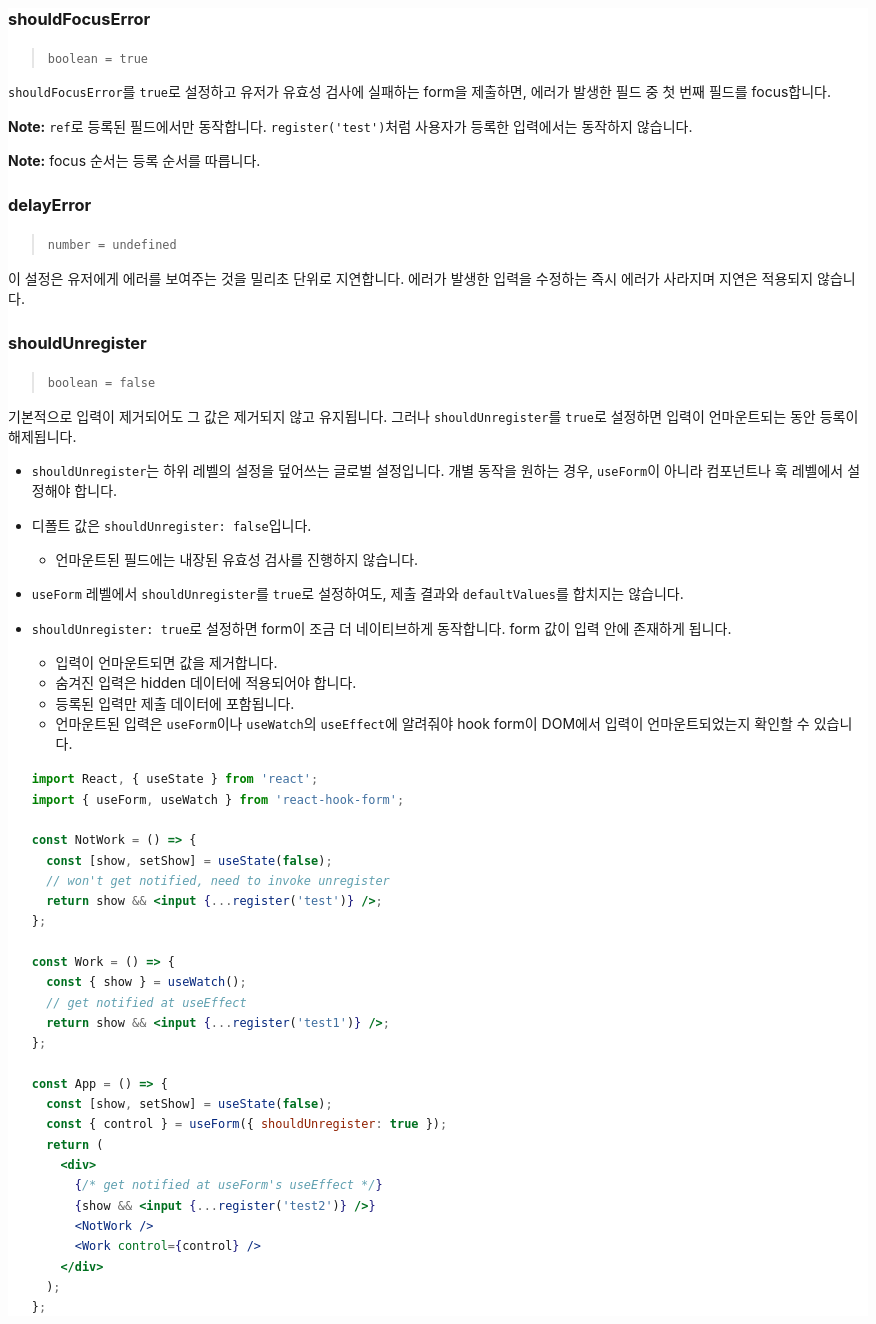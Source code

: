 ### shouldFocusError

> `boolean = true`

`shouldFocusError`를 `true`로 설정하고 유저가 유효성 검사에 실패하는 form을 제출하면, 에러가 발생한 필드 중 첫 번째 필드를 focus합니다.

**Note:** `ref`로 등록된 필드에서만 동작합니다. `register('test')`처럼 사용자가 등록한 입력에서는 동작하지 않습니다.

**Note:** focus 순서는 등록 순서를 따릅니다.

### delayError

> `number = undefined`

이 설정은 유저에게 에러를 보여주는 것을 밀리초 단위로 지연합니다. 에러가 발생한 입력을 수정하는 즉시 에러가 사라지며 지연은 적용되지 않습니다.

### shouldUnregister

> `boolean = false`

기본적으로 입력이 제거되어도 그 값은 제거되지 않고 유지됩니다. 그러나 `shouldUnregister`를 `true`로 설정하면 입력이 언마운트되는 동안 등록이 해제됩니다.

- `shouldUnregister`는 하위 레벨의 설정을 덮어쓰는 글로벌 설정입니다. 개별 동작을 원하는 경우, `useForm`이 아니라 컴포넌트나 훅 레벨에서 설정해야 합니다.

- 디폴트 값은 `shouldUnregister: false`입니다.

  - 언마운트된 필드에는 내장된 유효성 검사를 진행하지 않습니다.

- `useForm` 레벨에서 `shouldUnregister`를 `true`로 설정하여도, 제출 결과와 `defaultValues`를 합치지는 않습니다.

- `shouldUnregister: true`로 설정하면 form이 조금 더 네이티브하게 동작합니다. form 값이 입력 안에 존재하게 됩니다.

  - 입력이 언마운트되면 값을 제거합니다.
  - 숨겨진 입력은 hidden 데이터에 적용되어야 합니다.
  - 등록된 입력만 제출 데이터에 포함됩니다.
  - 언마운트된 입력은 `useForm`이나 `useWatch`의 `useEffect`에 알려줘야 hook form이 DOM에서 입력이 언마운트되었는지 확인할 수 있습니다.

  ```jsx
  import React, { useState } from 'react';
  import { useForm, useWatch } from 'react-hook-form';

  const NotWork = () => {
    const [show, setShow] = useState(false);
    // won't get notified, need to invoke unregister
    return show && <input {...register('test')} />;
  };

  const Work = () => {
    const { show } = useWatch();
    // get notified at useEffect
    return show && <input {...register('test1')} />;
  };

  const App = () => {
    const [show, setShow] = useState(false);
    const { control } = useForm({ shouldUnregister: true });
    return (
      <div>
        {/* get notified at useForm's useEffect */}
        {show && <input {...register('test2')} />}
        <NotWork />
        <Work control={control} />
      </div>
    );
  };
  ```
